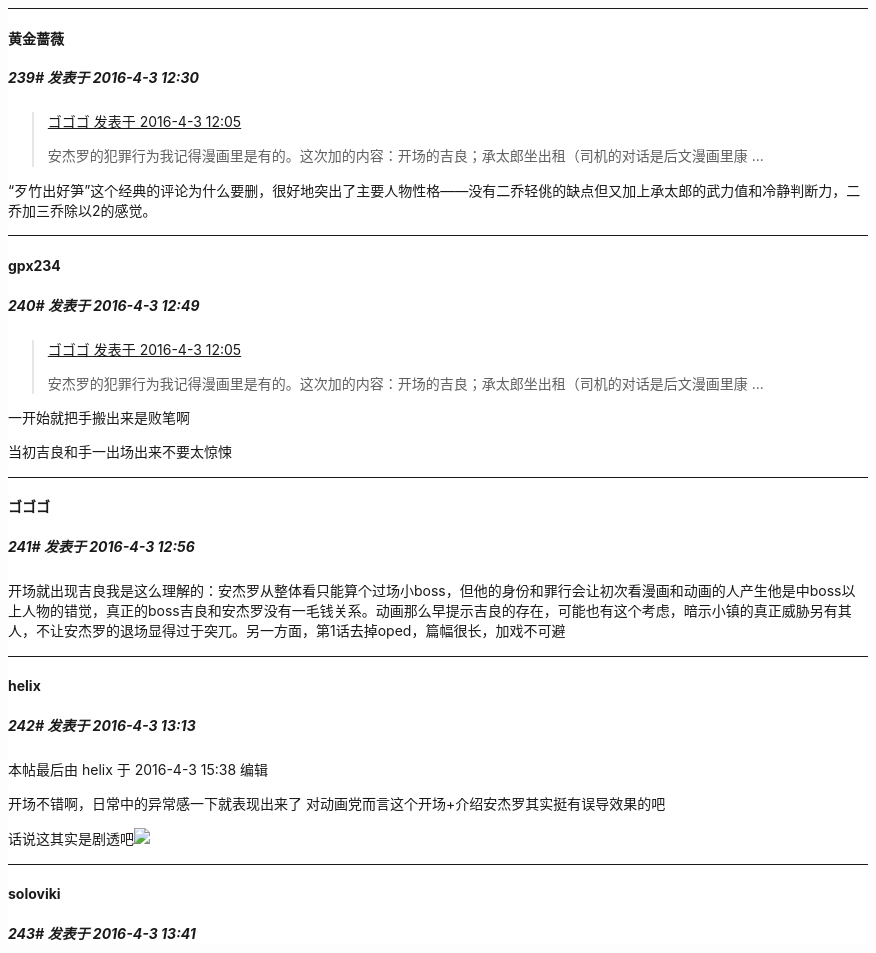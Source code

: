 
-----

####  黄金蔷薇  
##### 239#       发表于 2016-4-3 12:30


<blockquote><a href="httphttps://bbs.saraba1st.com/2b/forum.php?mod=redirect&amp;goto=findpost&amp;pid=32030249&amp;ptid=1243404" target="_blank">ゴゴゴ 发表于 2016-4-3 12:05</a>

安杰罗的犯罪行为我记得漫画里是有的。这次加的内容：开场的吉良；承太郎坐出租（司机的对话是后文漫画里康 ...</blockquote>
“歹竹出好笋”这个经典的评论为什么要删，很好地突出了主要人物性格——没有二乔轻佻的缺点但又加上承太郎的武力值和冷静判断力，二乔加三乔除以2的感觉。


-----

####  gpx234  
##### 240#       发表于 2016-4-3 12:49


<blockquote><a href="httphttps://bbs.saraba1st.com/2b/forum.php?mod=redirect&amp;goto=findpost&amp;pid=32030249&amp;ptid=1243404" target="_blank">ゴゴゴ 发表于 2016-4-3 12:05</a>

安杰罗的犯罪行为我记得漫画里是有的。这次加的内容：开场的吉良；承太郎坐出租（司机的对话是后文漫画里康 ...</blockquote>
一开始就把手搬出来是败笔啊


当初吉良和手一出场出来不要太惊悚


-----

####  ゴゴゴ  
##### 241#       发表于 2016-4-3 12:56


开场就出现吉良我是这么理解的：安杰罗从整体看只能算个过场小boss，但他的身份和罪行会让初次看漫画和动画的人产生他是中boss以上人物的错觉，真正的boss吉良和安杰罗没有一毛钱关系。动画那么早提示吉良的存在，可能也有这个考虑，暗示小镇的真正威胁另有其人，不让安杰罗的退场显得过于突兀。另一方面，第1话去掉oped，篇幅很长，加戏不可避


-----

####  helix  
##### 242#       发表于 2016-4-3 13:13


 本帖最后由 helix 于 2016-4-3 15:38 编辑 

开场不错啊，日常中的异常感一下就表现出来了
对动画党而言这个开场+介绍安杰罗其实挺有误导效果的吧

话说这其实是剧透吧<img src="https://static.saraba1st.com/image/smiley/nq/010.gif" referrerpolicy="no-referrer">


-----

####  soloviki  
##### 243#       发表于 2016-4-3 13:41
